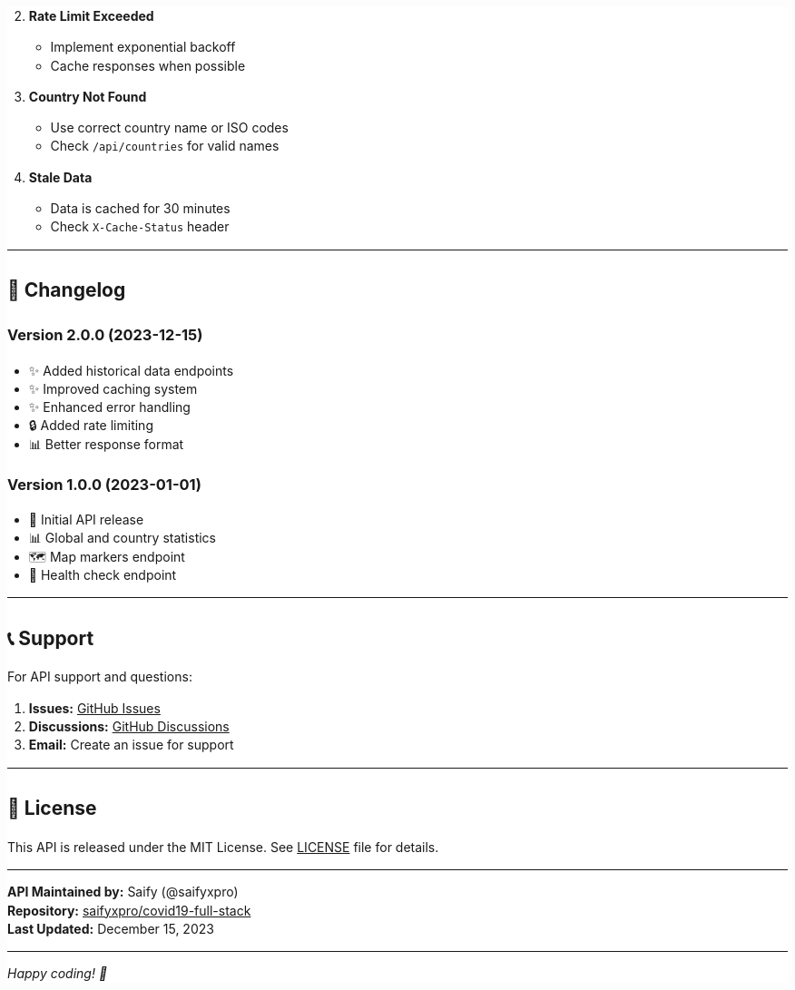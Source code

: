 2. **Rate Limit Exceeded**
   - Implement exponential backoff
   - Cache responses when possible

3. **Country Not Found**
   - Use correct country name or ISO codes
   - Check `/api/countries` for valid names

4. **Stale Data**
   - Data is cached for 30 minutes
   - Check `X-Cache-Status` header

---

## 🔄 Changelog

### Version 2.0.0 (2023-12-15)
- ✨ Added historical data endpoints
- ✨ Improved caching system
- ✨ Enhanced error handling
- 🔒 Added rate limiting
- 📊 Better response format

### Version 1.0.0 (2023-01-01)
- 🎉 Initial API release
- 📊 Global and country statistics
- 🗺️ Map markers endpoint
- 🏥 Health check endpoint

---

## 📞 Support

For API support and questions:

1. **Issues:** [GitHub Issues](https://github.com/saifyxpro/covid19-full-stack/issues)
2. **Discussions:** [GitHub Discussions](https://github.com/saifyxpro/covid19-full-stack/discussions)
3. **Email:** Create an issue for support

---

## 📄 License

This API is released under the MIT License. See [LICENSE](LICENSE) file for details.

---

**API Maintained by:** Saify (@saifyxpro)  
**Repository:** [saifyxpro/covid19-full-stack](https://github.com/saifyxpro/covid19-full-stack)  
**Last Updated:** December 15, 2023

---

*Happy coding! 🚀*
